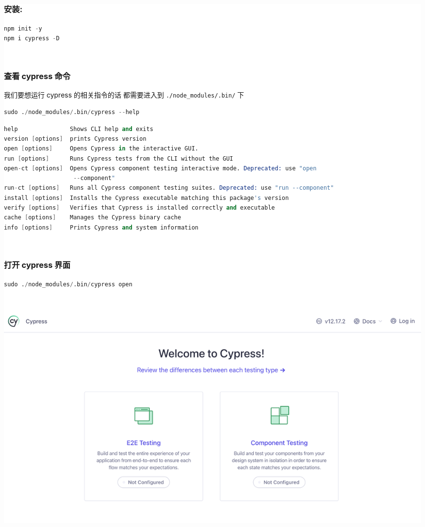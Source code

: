 ### 安装:
```s
npm init -y
npm i cypress -D
```

<br>

### 查看 cypress 命令
我们要想运行 cypress 的相关指令的话 都需要进入到 ``./node_modules/.bin/`` 下

```s
sudo ./node_modules/.bin/cypress --help
```
```s
help               Shows CLI help and exits
version [options]  prints Cypress version
open [options]     Opens Cypress in the interactive GUI.
run [options]      Runs Cypress tests from the CLI without the GUI
open-ct [options]  Opens Cypress component testing interactive mode. Deprecated: use "open
                    --component"
run-ct [options]   Runs all Cypress component testing suites. Deprecated: use "run --component"
install [options]  Installs the Cypress executable matching this package's version
verify [options]   Verifies that Cypress is installed correctly and executable
cache [options]    Manages the Cypress binary cache
info [options]     Prints Cypress and system information
```

<br>

### 打开 cypress 界面
```s
sudo ./node_modules/.bin/cypress open
```

<br>

![cypress界面](./imgs/cypress界面.png)
